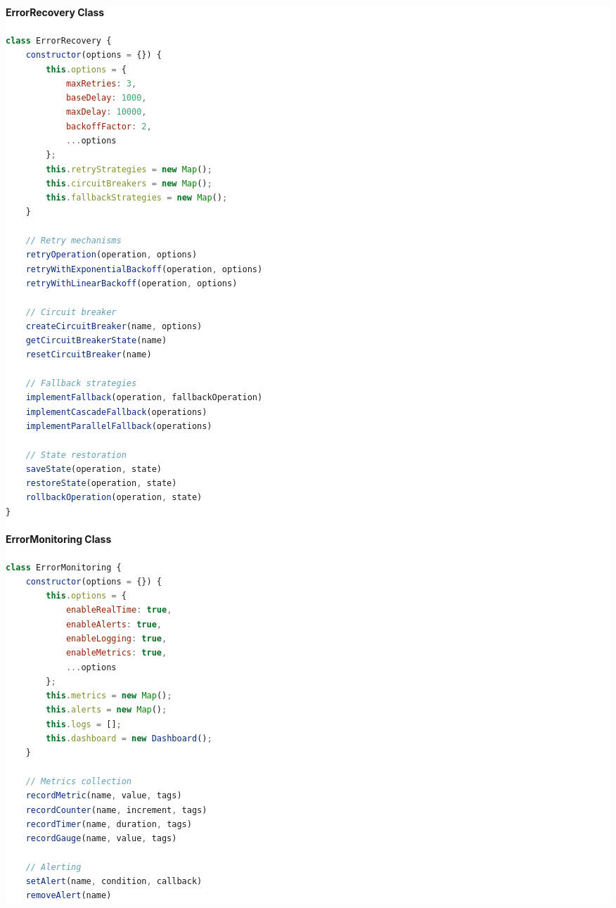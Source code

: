 #### ErrorRecovery Class
```javascript
class ErrorRecovery {
    constructor(options = {}) {
        this.options = {
            maxRetries: 3,
            baseDelay: 1000,
            maxDelay: 10000,
            backoffFactor: 2,
            ...options
        };
        this.retryStrategies = new Map();
        this.circuitBreakers = new Map();
        this.fallbackStrategies = new Map();
    }
    
    // Retry mechanisms
    retryOperation(operation, options)
    retryWithExponentialBackoff(operation, options)
    retryWithLinearBackoff(operation, options)
    
    // Circuit breaker
    createCircuitBreaker(name, options)
    getCircuitBreakerState(name)
    resetCircuitBreaker(name)
    
    // Fallback strategies
    implementFallback(operation, fallbackOperation)
    implementCascadeFallback(operations)
    implementParallelFallback(operations)
    
    // State restoration
    saveState(operation, state)
    restoreState(operation, state)
    rollbackOperation(operation, state)
}
```

#### ErrorMonitoring Class
```javascript
class ErrorMonitoring {
    constructor(options = {}) {
        this.options = {
            enableRealTime: true,
            enableAlerts: true,
            enableLogging: true,
            enableMetrics: true,
            ...options
        };
        this.metrics = new Map();
        this.alerts = new Map();
        this.logs = [];
        this.dashboard = new Dashboard();
    }
    
    // Metrics collection
    recordMetric(name, value, tags)
    recordCounter(name, increment, tags)
    recordTimer(name, duration, tags)
    recordGauge(name, value, tags)
    
    // Alerting
    setAlert(name, condition, callback)
    removeAlert(name)
```